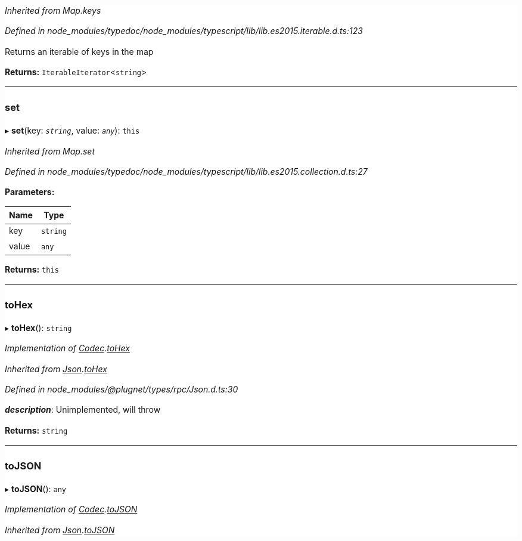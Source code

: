 *Inherited from Map.keys*

*Defined in node_modules/typedoc/node_modules/typescript/lib/lib.es2015.iterable.d.ts:123*

Returns an iterable of keys in the map

**Returns:** `IterableIterator`<`string`>

___
<a id="set"></a>

###  set

▸ **set**(key: *`string`*, value: *`any`*): `this`

*Inherited from Map.set*

*Defined in node_modules/typedoc/node_modules/typescript/lib/lib.es2015.collection.d.ts:27*

**Parameters:**

| Name | Type |
| ------ | ------ |
| key | `string` |
| value | `any` |

**Returns:** `this`

___
<a id="tohex"></a>

###  toHex

▸ **toHex**(): `string`

*Implementation of [Codec](../interfaces/_plugnet.codec.md).[toHex](../interfaces/_plugnet.codec.md#tohex)*

*Inherited from [Json](_plugnet.json.md).[toHex](_plugnet.json.md#tohex)*

*Defined in node_modules/@plugnet/types/rpc/Json.d.ts:30*

*__description__*: Unimplemented, will throw

**Returns:** `string`

___
<a id="tojson"></a>

###  toJSON

▸ **toJSON**(): `any`

*Implementation of [Codec](../interfaces/_plugnet.codec.md).[toJSON](../interfaces/_plugnet.codec.md#tojson)*

*Inherited from [Json](_plugnet.json.md).[toJSON](_plugnet.json.md#tojson)*
